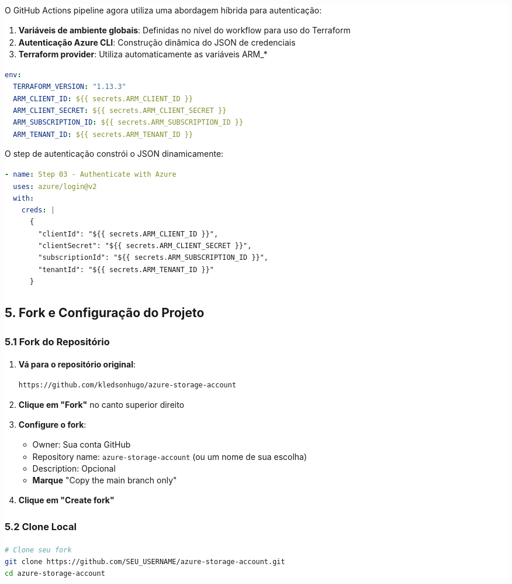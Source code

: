 O GitHub Actions pipeline agora utiliza uma abordagem híbrida para autenticação:

1. **Variáveis de ambiente globais**: Definidas no nível do workflow para uso do Terraform
2. **Autenticação Azure CLI**: Construção dinâmica do JSON de credenciais
3. **Terraform provider**: Utiliza automaticamente as variáveis ARM_*

```yaml
env:
  TERRAFORM_VERSION: "1.13.3"
  ARM_CLIENT_ID: ${{ secrets.ARM_CLIENT_ID }}
  ARM_CLIENT_SECRET: ${{ secrets.ARM_CLIENT_SECRET }}
  ARM_SUBSCRIPTION_ID: ${{ secrets.ARM_SUBSCRIPTION_ID }}
  ARM_TENANT_ID: ${{ secrets.ARM_TENANT_ID }}
```

O step de autenticação constrói o JSON dinamicamente:

```yaml
- name: Step 03 - Authenticate with Azure
  uses: azure/login@v2
  with:
    creds: |
      {
        "clientId": "${{ secrets.ARM_CLIENT_ID }}",
        "clientSecret": "${{ secrets.ARM_CLIENT_SECRET }}",
        "subscriptionId": "${{ secrets.ARM_SUBSCRIPTION_ID }}",
        "tenantId": "${{ secrets.ARM_TENANT_ID }}"
      }
```

## 5. Fork e Configuração do Projeto

### 5.1 Fork do Repositório

1. **Vá para o repositório original**:
   ```
   https://github.com/kledsonhugo/azure-storage-account
   ```

2. **Clique em "Fork"** no canto superior direito

3. **Configure o fork**:
   - Owner: Sua conta GitHub
   - Repository name: `azure-storage-account` (ou um nome de sua escolha)
   - Description: Opcional
   - **Marque** "Copy the main branch only"

4. **Clique em "Create fork"**

### 5.2 Clone Local

```bash
# Clone seu fork
git clone https://github.com/SEU_USERNAME/azure-storage-account.git
cd azure-storage-account
```
